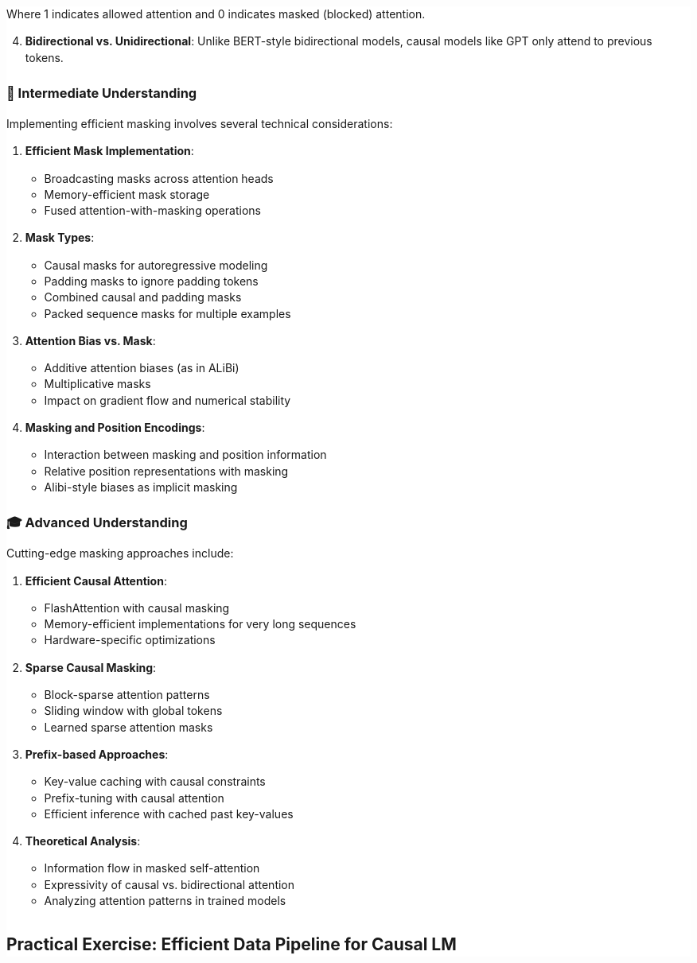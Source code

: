    Where 1 indicates allowed attention and 0 indicates masked (blocked) attention.

4. **Bidirectional vs. Unidirectional**: Unlike BERT-style bidirectional models, causal models like GPT only attend to previous tokens.

### 🔬 Intermediate Understanding

Implementing efficient masking involves several technical considerations:

1. **Efficient Mask Implementation**:
   - Broadcasting masks across attention heads
   - Memory-efficient mask storage
   - Fused attention-with-masking operations

2. **Mask Types**:
   - Causal masks for autoregressive modeling
   - Padding masks to ignore padding tokens
   - Combined causal and padding masks
   - Packed sequence masks for multiple examples

3. **Attention Bias vs. Mask**:
   - Additive attention biases (as in ALiBi)
   - Multiplicative masks
   - Impact on gradient flow and numerical stability

4. **Masking and Position Encodings**:
   - Interaction between masking and position information
   - Relative position representations with masking
   - Alibi-style biases as implicit masking

### 🎓 Advanced Understanding

Cutting-edge masking approaches include:

1. **Efficient Causal Attention**:
   - FlashAttention with causal masking
   - Memory-efficient implementations for very long sequences
   - Hardware-specific optimizations

2. **Sparse Causal Masking**:
   - Block-sparse attention patterns
   - Sliding window with global tokens
   - Learned sparse attention masks

3. **Prefix-based Approaches**:
   - Key-value caching with causal constraints
   - Prefix-tuning with causal attention
   - Efficient inference with cached past key-values

4. **Theoretical Analysis**:
   - Information flow in masked self-attention
   - Expressivity of causal vs. bidirectional attention
   - Analyzing attention patterns in trained models

## Practical Exercise: Efficient Data Pipeline for Causal LM
